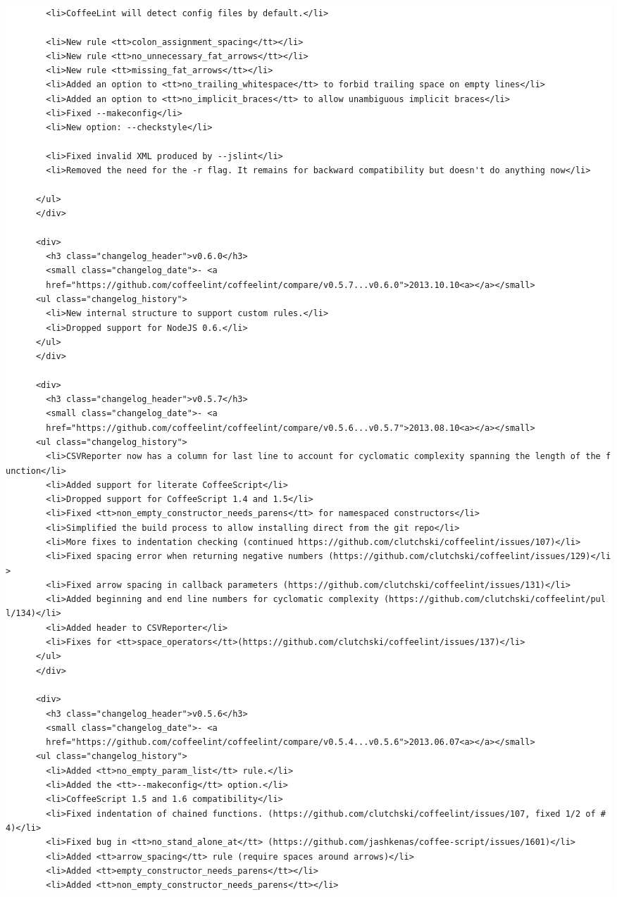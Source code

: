             <li>CoffeeLint will detect config files by default.</li>

            <li>New rule <tt>colon_assignment_spacing</tt></li>
            <li>New rule <tt>no_unnecessary_fat_arrows</tt></li>
            <li>New rule <tt>missing_fat_arrows</tt></li>
            <li>Added an option to <tt>no_trailing_whitespace</tt> to forbid trailing space on empty lines</li>
            <li>Added an option to <tt>no_implicit_braces</tt> to allow unambiguous implicit braces</li>
            <li>Fixed --makeconfig</li>
            <li>New option: --checkstyle</li>

            <li>Fixed invalid XML produced by --jslint</li>
            <li>Removed the need for the -r flag. It remains for backward compatibility but doesn't do anything now</li>

          </ul>
          </div>

          <div>
            <h3 class="changelog_header">v0.6.0</h3>
            <small class="changelog_date">- <a
            href="https://github.com/coffeelint/coffeelint/compare/v0.5.7...v0.6.0">2013.10.10<a></a></small>
          <ul class="changelog_history">
            <li>New internal structure to support custom rules.</li>
            <li>Dropped support for NodeJS 0.6.</li>
          </ul>
          </div>

          <div>
            <h3 class="changelog_header">v0.5.7</h3>
            <small class="changelog_date">- <a
            href="https://github.com/coffeelint/coffeelint/compare/v0.5.6...v0.5.7">2013.08.10<a></a></small>
          <ul class="changelog_history">
            <li>CSVReporter now has a column for last line to account for cyclomatic complexity spanning the length of the function</li>
            <li>Added support for literate CoffeeScript</li>
            <li>Dropped support for CoffeeScript 1.4 and 1.5</li>
            <li>Fixed <tt>non_empty_constructor_needs_parens</tt> for namespaced constructors</li>
            <li>Simplified the build process to allow installing direct from the git repo</li>
            <li>More fixes to indentation checking (continued https://github.com/clutchski/coffeelint/issues/107)</li>
            <li>Fixed spacing error when returning negative numbers (https://github.com/clutchski/coffeelint/issues/129)</li>
            <li>Fixed arrow spacing in callback parameters (https://github.com/clutchski/coffeelint/issues/131)</li>
            <li>Added beginning and end line numbers for cyclomatic complexity (https://github.com/clutchski/coffeelint/pull/134)</li>
            <li>Added header to CSVReporter</li>
            <li>Fixes for <tt>space_operators</tt>(https://github.com/clutchski/coffeelint/issues/137)</li>
          </ul>
          </div>

          <div>
            <h3 class="changelog_header">v0.5.6</h3>
            <small class="changelog_date">- <a
            href="https://github.com/coffeelint/coffeelint/compare/v0.5.4...v0.5.6">2013.06.07<a></a></small>
          <ul class="changelog_history">
            <li>Added <tt>no_empty_param_list</tt> rule.</li>
            <li>Added the <tt>--makeconfig</tt> option.</li>
            <li>CoffeeScript 1.5 and 1.6 compatibility</li>
            <li>Fixed indentation of chained functions. (https://github.com/clutchski/coffeelint/issues/107, fixed 1/2 of #4)</li>
            <li>Fixed bug in <tt>no_stand_alone_at</tt> (https://github.com/jashkenas/coffee-script/issues/1601)</li>
            <li>Added <tt>arrow_spacing</tt> rule (require spaces around arrows)</li>
            <li>Added <tt>empty_constructor_needs_parens</tt></li>
            <li>Added <tt>non_empty_constructor_needs_parens</tt></li>